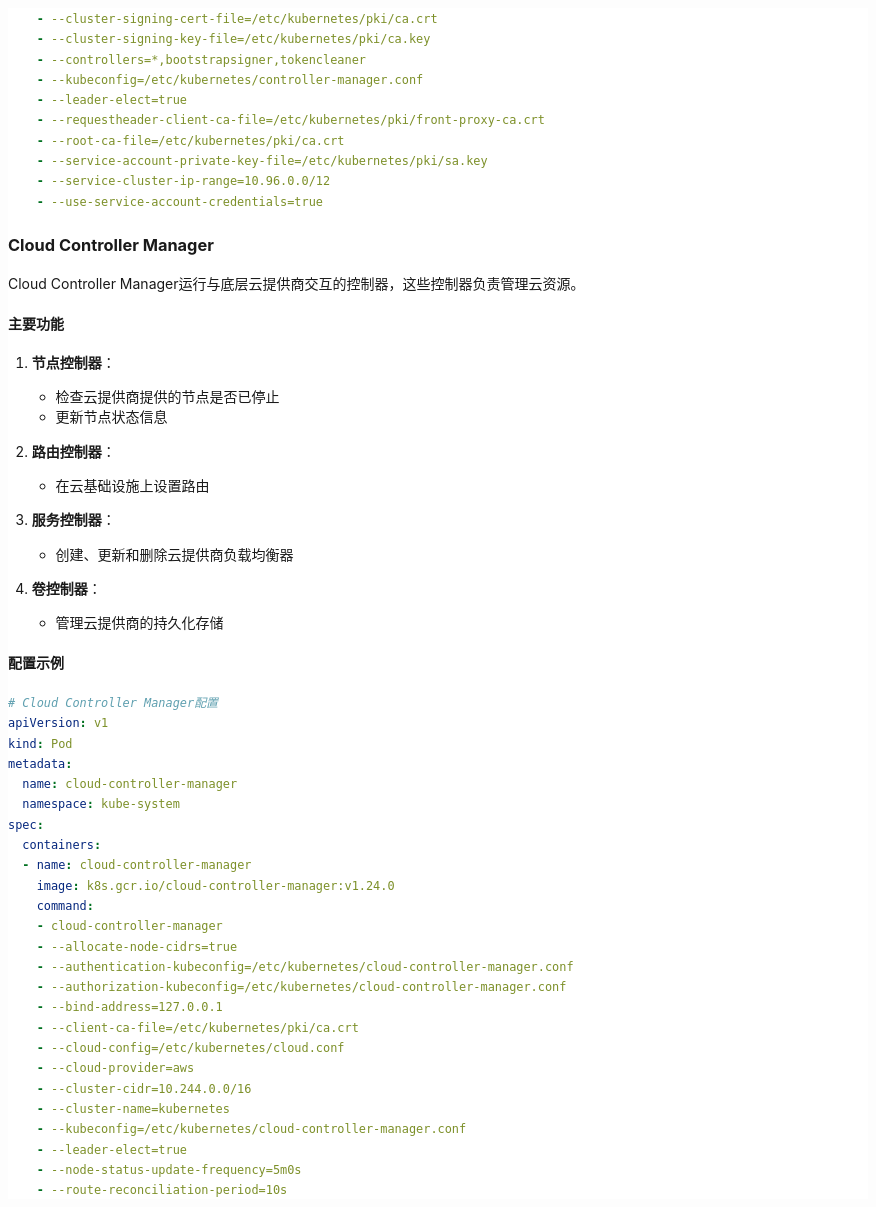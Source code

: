 ```yaml
    - --cluster-signing-cert-file=/etc/kubernetes/pki/ca.crt
    - --cluster-signing-key-file=/etc/kubernetes/pki/ca.key
    - --controllers=*,bootstrapsigner,tokencleaner
    - --kubeconfig=/etc/kubernetes/controller-manager.conf
    - --leader-elect=true
    - --requestheader-client-ca-file=/etc/kubernetes/pki/front-proxy-ca.crt
    - --root-ca-file=/etc/kubernetes/pki/ca.crt
    - --service-account-private-key-file=/etc/kubernetes/pki/sa.key
    - --service-cluster-ip-range=10.96.0.0/12
    - --use-service-account-credentials=true
```

### Cloud Controller Manager

Cloud Controller Manager运行与底层云提供商交互的控制器，这些控制器负责管理云资源。

#### 主要功能

1. **节点控制器**：
   - 检查云提供商提供的节点是否已停止
   - 更新节点状态信息

2. **路由控制器**：
   - 在云基础设施上设置路由

3. **服务控制器**：
   - 创建、更新和删除云提供商负载均衡器

4. **卷控制器**：
   - 管理云提供商的持久化存储

#### 配置示例
```yaml
# Cloud Controller Manager配置
apiVersion: v1
kind: Pod
metadata:
  name: cloud-controller-manager
  namespace: kube-system
spec:
  containers:
  - name: cloud-controller-manager
    image: k8s.gcr.io/cloud-controller-manager:v1.24.0
    command:
    - cloud-controller-manager
    - --allocate-node-cidrs=true
    - --authentication-kubeconfig=/etc/kubernetes/cloud-controller-manager.conf
    - --authorization-kubeconfig=/etc/kubernetes/cloud-controller-manager.conf
    - --bind-address=127.0.0.1
    - --client-ca-file=/etc/kubernetes/pki/ca.crt
    - --cloud-config=/etc/kubernetes/cloud.conf
    - --cloud-provider=aws
    - --cluster-cidr=10.244.0.0/16
    - --cluster-name=kubernetes
    - --kubeconfig=/etc/kubernetes/cloud-controller-manager.conf
    - --leader-elect=true
    - --node-status-update-frequency=5m0s
    - --route-reconciliation-period=10s
```
